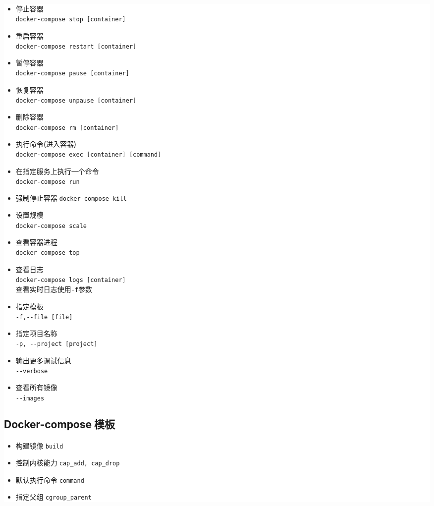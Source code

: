 - 停止容器  
  `docker-compose stop [container]`

- 重启容器  
  `docker-compose restart [container]`

- 暂停容器  
  `docker-compose pause [container]`

- 恢复容器  
  `docker-compose unpause [container]`

- 删除容器  
  `docker-compose rm [container]`

- 执行命令(进入容器)  
  `docker-compose exec [container] [command]`

- 在指定服务上执行一个命令  
  `docker-compose run`

- 强制停止容器
  `docker-compose kill`

- 设置规模  
  `docker-compose scale`

- 查看容器进程  
  `docker-compose top`

- 查看日志  
  `docker-compose logs [container]`  
  查看实时日志使用`-f`参数

- 指定模板  
  `-f,--file [file]`

- 指定项目名称  
  `-p, --project [project]`

- 输出更多调试信息  
  `--verbose`

- 查看所有镜像  
  `--images`

## Docker-compose 模板

- 构建镜像
  `build`

- 控制内核能力
  `cap_add, cap_drop`

- 默认执行命令
  `command`

- 指定父组
  `cgroup_parent`
